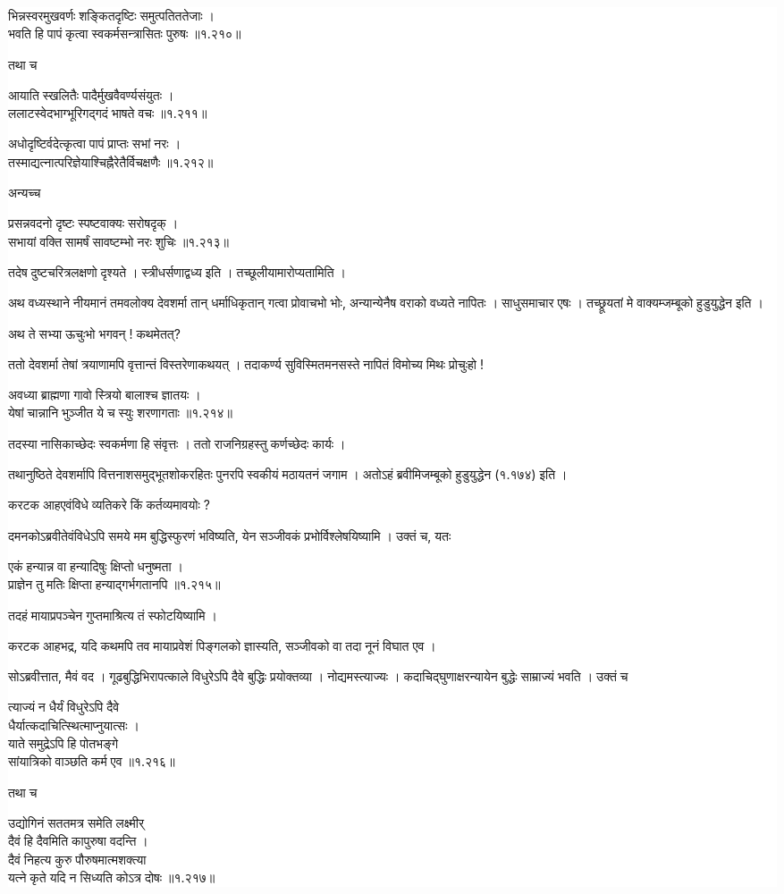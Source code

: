 भिन्नस्वरमुखवर्णः शङ्कितदृष्टिः समुत्पतिततेजाः ।  
भवति हि पापं कृत्वा स्वकर्मसन्त्रासितः पुरुषः ॥१.२१०॥  

तथा च

आयाति स्खलितैः पादैर्मुखवैवर्ण्यसंयुतः ।  
ललाटस्वेदभाग्भूरिगद्गदं भाषते वचः ॥१.२११॥  

अधोदृष्टिर्वदेत्कृत्वा पापं प्राप्तः सभां नरः ।  
तस्माद्यत्नात्परिज्ञेयाश्चिह्नैरेतैर्विचक्षणैः ॥१.२१२॥  

अन्यच्च

प्रसन्नवदनो दृष्टः स्पष्टवाक्यः सरोषदृक् ।  
सभायां वक्ति सामर्षं सावष्टम्भो नरः शुचिः ॥१.२१३॥  

तदेष दुष्टचरित्रलक्षणो दृश्यते । स्त्रीधर्सणाद्वध्य इति । तच्छूलीयामारोप्यतामिति ।

अथ वध्यस्थाने नीयमानं तमवलोक्य देवशर्मा तान् धर्माधिकृतान् गत्वा प्रोवाचभो भोः, अन्यान्येनैष वराको वध्यते नापितः । साधुसमाचार एषः । तच्छ्रूयतां मे वाक्यम्जम्बूको हुडुयुद्धेन इति ।

अथ ते सभ्या ऊचुःभो भगवन् ! कथमेतत्?

ततो देवशर्मा तेषां त्रयाणामपि वृत्तान्तं विस्तरेणाकथयत् । तदाकर्ण्य सुविस्मितमनसस्ते नापितं विमोच्य मिथः प्रोचुःहो !

अवध्या ब्राह्मणा गावो स्त्रियो बालाश्च ज्ञातयः ।  
येषां चान्नानि भुञ्जीत ये च स्युः शरणागताः ॥१.२१४॥  

तदस्या नासिकाच्छेदः स्वकर्मणा हि संवृत्तः । ततो राजनिग्रहस्तु कर्णच्छेदः कार्यः ।

तथानुष्ठिते देवशर्मापि वित्तनाशसमुद्भूतशोकरहितः पुनरपि स्वकीयं मठायतनं जगाम । अतोऽहं ब्रवीमिजम्बूको हुडुयुद्धेन (१.१७४) इति ।

करटक आहएवंविधे व्यतिकरे किं कर्तव्यमावयोः ?

दमनकोऽब्रवीतेवंविधेऽपि समये मम बुद्धिस्फुरणं भविष्यति, येन सञ्जीवकं प्रभोर्विश्लेषयिष्यामि । उक्तं च, यतः

एकं हन्यान्न वा हन्यादिषुः क्षिप्तो धनुष्मता ।  
प्राज्ञेन तु मतिः क्षिप्ता हन्याद्गर्भगतानपि ॥१.२१५॥  

तदहं मायाप्रपञ्चेन गुप्तमाश्रित्य तं स्फोटयिष्यामि ।

करटक आहभद्र, यदि कथमपि तव मायाप्रवेशं पिङ्गलको ज्ञास्यति, सञ्जीवको वा तदा नूनं विघात एव ।

सोऽब्रवीत्तात, मैवं वद । गूढबुद्धिभिरापत्काले विधुरेऽपि दैवे बुद्धिः प्रयोक्तव्या । नोद्यमस्त्याज्यः । कदाचिद्घुणाक्षरन्यायेन बुद्धेः साम्राज्यं भवति । उक्तं च

त्याज्यं न धैर्यं विधुरेऽपि दैवे  
धैर्यात्कदाचित्स्थित्माप्नुयात्सः ।  
याते समुद्रेऽपि हि पोतभङ्गे  
सांयात्रिको वाञ्छति कर्म एव ॥१.२१६॥  

तथा च

उद्योगिनं सततमत्र समेति लक्ष्मीर्  
दैवं हि दैवमिति कापुरुषा वदन्ति ।  
दैवं निहत्य कुरु पौरुषमात्मशक्त्या    
यत्ने कृते यदि न सिध्यति कोऽत्र दोषः ॥१.२१७॥  
